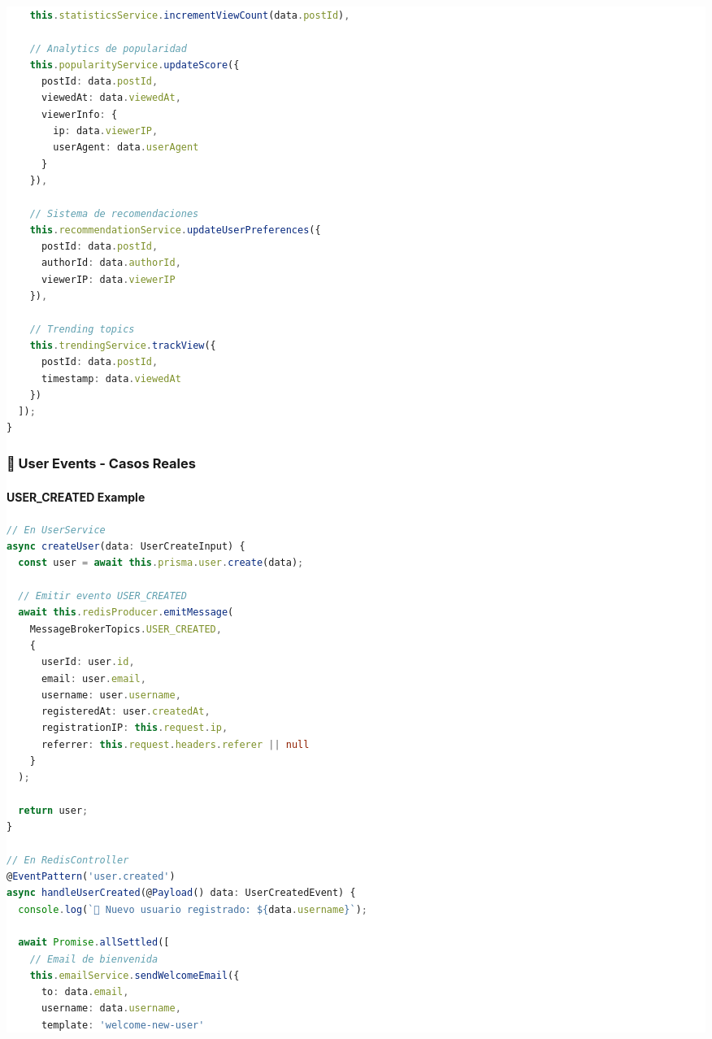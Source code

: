 ```typescript
    this.statisticsService.incrementViewCount(data.postId),
    
    // Analytics de popularidad
    this.popularityService.updateScore({
      postId: data.postId,
      viewedAt: data.viewedAt,
      viewerInfo: {
        ip: data.viewerIP,
        userAgent: data.userAgent
      }
    }),
    
    // Sistema de recomendaciones
    this.recommendationService.updateUserPreferences({
      postId: data.postId,
      authorId: data.authorId,
      viewerIP: data.viewerIP
    }),
    
    // Trending topics
    this.trendingService.trackView({
      postId: data.postId,
      timestamp: data.viewedAt
    })
  ]);
}
```

### **👤 User Events - Casos Reales**

#### **USER_CREATED Example**
```typescript
// En UserService
async createUser(data: UserCreateInput) {
  const user = await this.prisma.user.create(data);
  
  // Emitir evento USER_CREATED
  await this.redisProducer.emitMessage(
    MessageBrokerTopics.USER_CREATED,
    {
      userId: user.id,
      email: user.email,
      username: user.username,
      registeredAt: user.createdAt,
      registrationIP: this.request.ip,
      referrer: this.request.headers.referer || null
    }
  );
  
  return user;
}

// En RedisController
@EventPattern('user.created') 
async handleUserCreated(@Payload() data: UserCreatedEvent) {
  console.log(`👤 Nuevo usuario registrado: ${data.username}`);
  
  await Promise.allSettled([
    // Email de bienvenida
    this.emailService.sendWelcomeEmail({
      to: data.email,
      username: data.username,
      template: 'welcome-new-user'
```